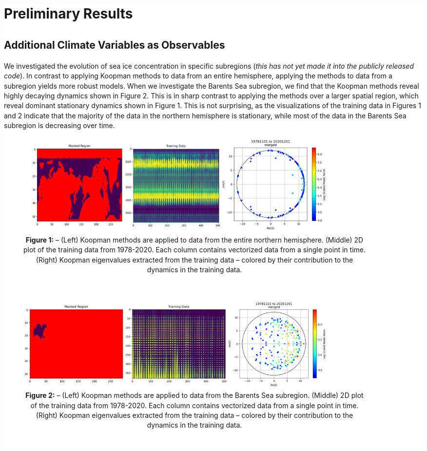 # Preliminary Results

## Additional Climate Variables as Observables

We investigated the evolution of sea ice concentration in specific subregions (<i>this has not yet made it into the publicly released code</i>). In contrast to applying Koopman methods to data from an entire hemisphere, applying the methods to data from a subregion yields more robust models. When we investigate the Barents Sea subregion, we find that the Koopman methods reveal highly decaying dynamics shown in Figure 2. This is in sharp contrast to applying the methods over a larger spatial region, which reveal dominant stationary dynamics shown in Figure 1. This is not surprising, as the visualizations of the training data in Figures 1 and 2 indicate that the majority of the data in the northern hemisphere is stationary, while most of the data in the Barents Sea subregion is decreasing over time.

<figure>
<img src="../../figs/results/northern_hemisphere_region.png" alt="CESM" style="width:80%">
<figcaption align = "center" style="width:90%"><b>Figure 1:</b> – (Left) Koopman methods are applied to data from the entire northern hemisphere. (Middle) 2D plot of the training data from 1978-2020. Each column contains vectorized data from a single point in time. (Right) Koopman eigenvalues extracted from the training data – colored by their contribution to the dynamics in the training data.</figure>
&nbsp;

<figure>
<img src="../../figs/results/barents_sea_region.png" alt="CESM" style="width:80%">
<figcaption align = "center" style="width:90%"><b>Figure 2:</b> – (Left) Koopman methods are applied to data from the Barents Sea subregion. (Middle) 2D plot of the training data from 1978-2020. Each column contains vectorized data from a single point in time. (Right) Koopman eigenvalues extracted from the training data – colored by their contribution to the dynamics in the training data.</figure>
&nbsp;
